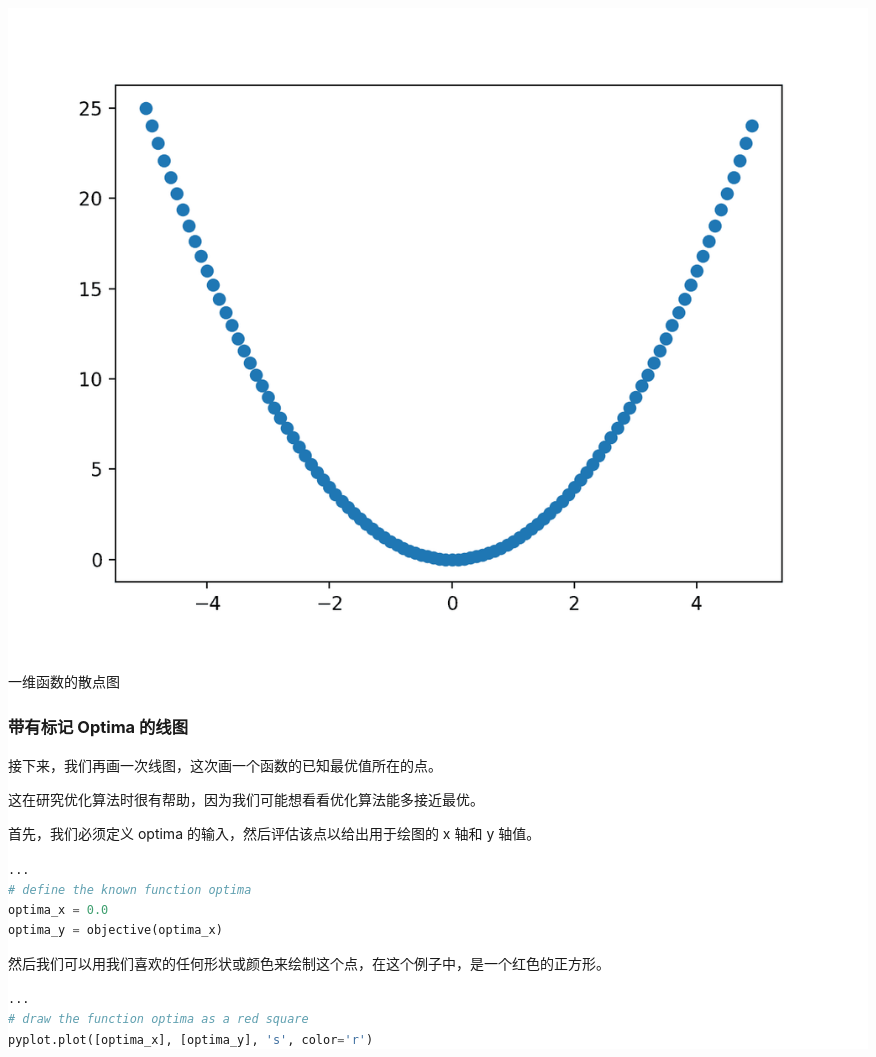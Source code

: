 ![Scatter Plot of a One-Dimensional Function](img/5742f25afc91ec7073fed47e557952b7.png)

一维函数的散点图

### 带有标记 Optima 的线图

接下来，我们再画一次线图，这次画一个函数的已知最优值所在的点。

这在研究优化算法时很有帮助，因为我们可能想看看优化算法能多接近最优。

首先，我们必须定义 optima 的输入，然后评估该点以给出用于绘图的 x 轴和 y 轴值。

```py
...
# define the known function optima
optima_x = 0.0
optima_y = objective(optima_x)
```

然后我们可以用我们喜欢的任何形状或颜色来绘制这个点，在这个例子中，是一个红色的正方形。

```py
...
# draw the function optima as a red square
pyplot.plot([optima_x], [optima_y], 's', color='r')
```
